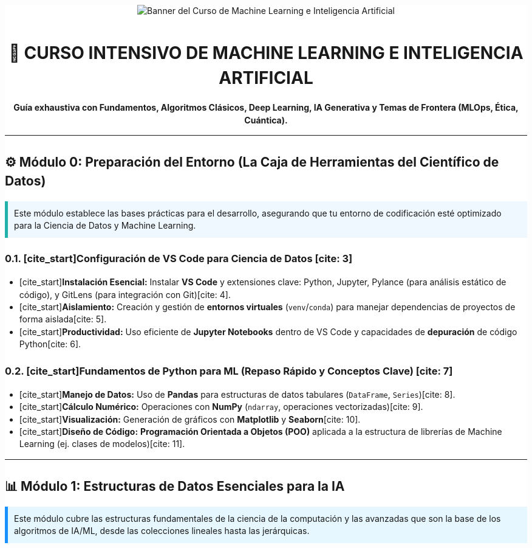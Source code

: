 <div align="center">

<img src="https://i.imgur.com/v8tT9kH.png" width="80%" alt="Banner del Curso de Machine Learning e Inteligencia Artificial">

<br>

# 🤖 CURSO INTENSIVO DE MACHINE LEARNING E INTELIGENCIA ARTIFICIAL

**Guía exhaustiva con Fundamentos, Algoritmos Clásicos, Deep Learning, IA Generativa y Temas de Frontera (MLOps, Ética, Cuántica).**

</div>

<hr>

## ⚙️ Módulo 0: Preparación del Entorno (La Caja de Herramientas del Científico de Datos)

<div style="background-color: #f0f8ff; border-left: 5px solid #20b2aa; padding: 10px; margin-bottom: 15px;">
Este módulo establece las bases prácticas para el desarrollo, asegurando que tu entorno de codificación esté optimizado para la Ciencia de Datos y Machine Learning.
</div>

### 0.1. [cite_start]Configuración de VS Code para Ciencia de Datos [cite: 3]

* [cite_start]**Instalación Esencial:** Instalar **VS Code** y extensiones clave: Python, Jupyter, Pylance (para análisis estático de código), y GitLens (para integración con Git)[cite: 4].
* [cite_start]**Aislamiento:** Creación y gestión de **entornos virtuales** (`venv`/`conda`) para manejar dependencias de proyectos de forma aislada[cite: 5].
* [cite_start]**Productividad:** Uso eficiente de **Jupyter Notebooks** dentro de VS Code y capacidades de **depuración** de código Python[cite: 6].

### 0.2. [cite_start]Fundamentos de Python para ML (Repaso Rápido y Conceptos Clave) [cite: 7]

* [cite_start]**Manejo de Datos:** Uso de **Pandas** para estructuras de datos tabulares (`DataFrame`, `Series`)[cite: 8].
* [cite_start]**Cálculo Numérico:** Operaciones con **NumPy** (`ndarray`, operaciones vectorizadas)[cite: 9].
* [cite_start]**Visualización:** Generación de gráficos con **Matplotlib** y **Seaborn**[cite: 10].
* [cite_start]**Diseño de Código:** **Programación Orientada a Objetos (POO)** aplicada a la estructura de librerías de Machine Learning (ej. clases de modelos)[cite: 11].

<hr>

## 📊 Módulo 1: Estructuras de Datos Esenciales para la IA

<div style="background-color: #e6f7ff; border-left: 5px solid #1890ff; padding: 10px; margin-bottom: 15px;">
Este módulo cubre las estructuras fundamentales de la ciencia de la computación y las avanzadas que son la base de los algoritmos de IA/ML, desde las colecciones lineales hasta las jerárquicas.
</div>
